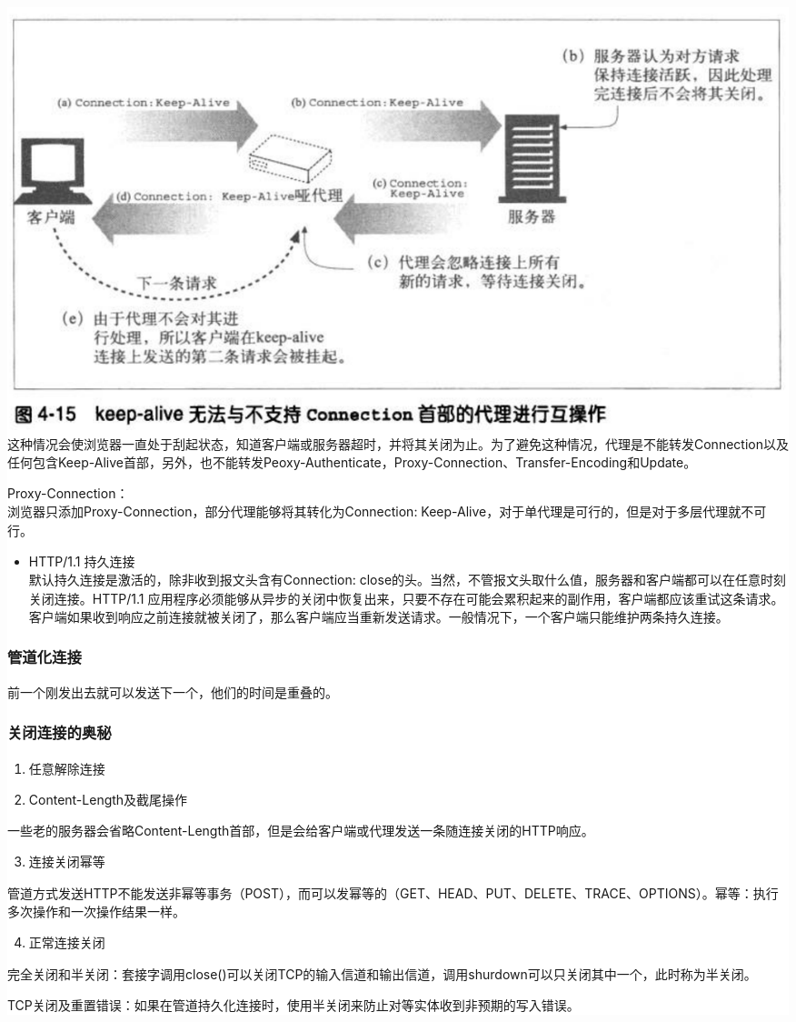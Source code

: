 ![](../images/20210804-1.png)
这种情况会使浏览器一直处于刮起状态，知道客户端或服务器超时，并将其关闭为止。为了避免这种情况，代理是不能转发Connection以及任何包含Keep-Alive首部，另外，也不能转发Peoxy-Authenticate，Proxy-Connection、Transfer-Encoding和Update。  

Proxy-Connection：  
浏览器只添加Proxy-Connection，部分代理能够将其转化为Connection: Keep-Alive，对于单代理是可行的，但是对于多层代理就不可行。  

* HTTP/1.1 持久连接  
默认持久连接是激活的，除非收到报文头含有Connection: close的头。当然，不管报文头取什么值，服务器和客户端都可以在任意时刻关闭连接。HTTP/1.1 应用程序必须能够从异步的关闭中恢复出来，只要不存在可能会累积起来的副作用，客户端都应该重试这条请求。客户端如果收到响应之前连接就被关闭了，那么客户端应当重新发送请求。一般情况下，一个客户端只能维护两条持久连接。  

### 管道化连接  
前一个刚发出去就可以发送下一个，他们的时间是重叠的。  

### 关闭连接的奥秘  
1. 任意解除连接  

2. Content-Length及截尾操作  

一些老的服务器会省略Content-Length首部，但是会给客户端或代理发送一条随连接关闭的HTTP响应。  

3. 连接关闭幂等  

管道方式发送HTTP不能发送非幂等事务（POST），而可以发幂等的（GET、HEAD、PUT、DELETE、TRACE、OPTIONS）。幂等：执行多次操作和一次操作结果一样。  

4. 正常连接关闭  

完全关闭和半关闭：套接字调用close()可以关闭TCP的输入信道和输出信道，调用shurdown可以只关闭其中一个，此时称为半关闭。  

TCP关闭及重置错误：如果在管道持久化连接时，使用半关闭来防止对等实体收到非预期的写入错误。  
